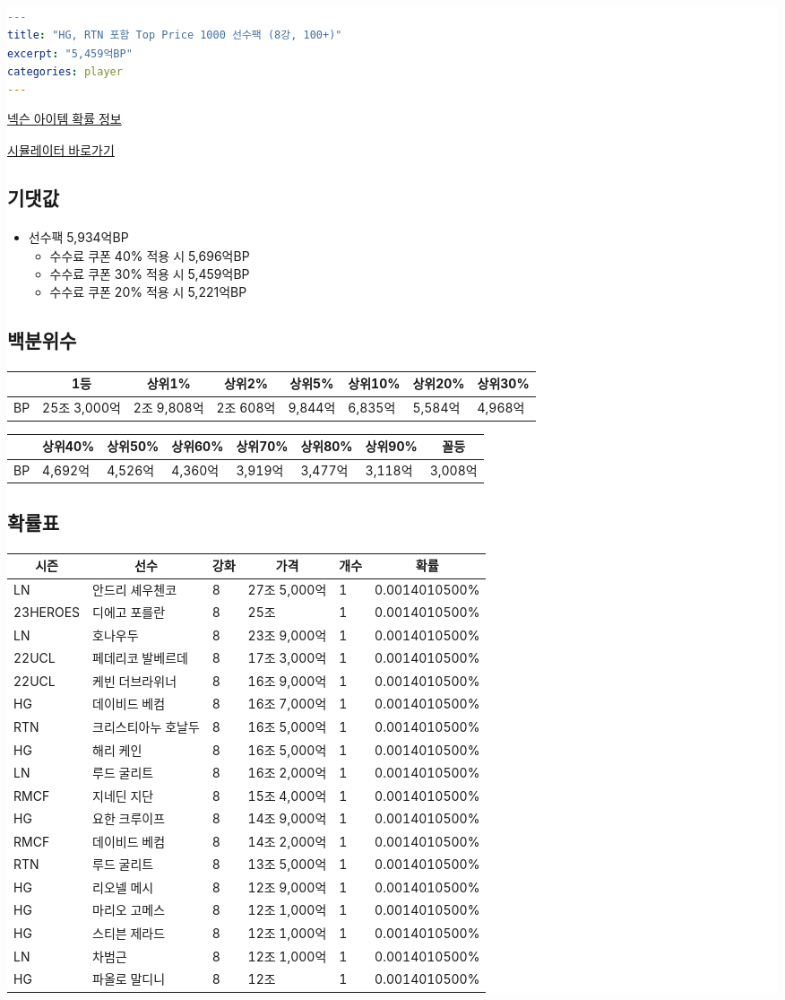 ```yaml
---
title: "HG, RTN 포함 Top Price 1000 선수팩 (8강, 100+)"
excerpt: "5,459억BP"
categories: player
---
```

[넥슨 아이템 확률 정보](http://iteminfo.nexon.com/probability/fco?sn=8175)

[시뮬레이터 바로가기](/simulator/8175)
## 기댓값
- 선수팩 5,934억BP
  - 수수료 쿠폰 40% 적용 시 5,696억BP
  - 수수료 쿠폰 30% 적용 시 5,459억BP
  - 수수료 쿠폰 20% 적용 시 5,221억BP


## 백분위수

||1등|상위1%|상위2%|상위5%|상위10%|상위20%|상위30%|
|---|---|---|---|---|---|---|---|
|BP|25조 3,000억|2조 9,808억|2조 608억|9,844억|6,835억|5,584억|4,968억|

||상위40%|상위50%|상위60%|상위70%|상위80%|상위90%|꼴등|
|---|---|---|---|---|---|---|---|
|BP|4,692억|4,526억|4,360억|3,919억|3,477억|3,118억|3,008억|


## 확률표

|시즌|선수|강화|가격|개수|확률|
|---|---|---|---|---|---|
|LN|안드리 셰우첸코|8|27조 5,000억|1|0.0014010500%|
|23HEROES|디에고 포를란|8|25조|1|0.0014010500%|
|LN|호나우두|8|23조 9,000억|1|0.0014010500%|
|22UCL|페데리코 발베르데|8|17조 3,000억|1|0.0014010500%|
|22UCL|케빈 더브라위너|8|16조 9,000억|1|0.0014010500%|
|HG|데이비드 베컴|8|16조 7,000억|1|0.0014010500%|
|RTN|크리스티아누 호날두|8|16조 5,000억|1|0.0014010500%|
|HG|해리 케인|8|16조 5,000억|1|0.0014010500%|
|LN|루드 굴리트|8|16조 2,000억|1|0.0014010500%|
|RMCF|지네딘 지단|8|15조 4,000억|1|0.0014010500%|
|HG|요한 크루이프|8|14조 9,000억|1|0.0014010500%|
|RMCF|데이비드 베컴|8|14조 2,000억|1|0.0014010500%|
|RTN|루드 굴리트|8|13조 5,000억|1|0.0014010500%|
|HG|리오넬 메시|8|12조 9,000억|1|0.0014010500%|
|HG|마리오 고메스|8|12조 1,000억|1|0.0014010500%|
|HG|스티븐 제라드|8|12조 1,000억|1|0.0014010500%|
|LN|차범근|8|12조 1,000억|1|0.0014010500%|
|HG|파올로 말디니|8|12조|1|0.0014010500%|